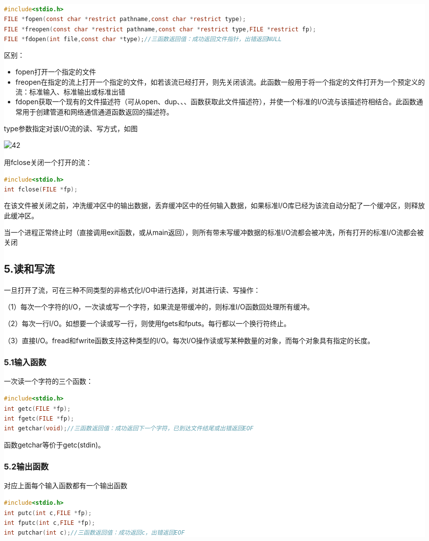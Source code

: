```c
#include<stdio.h>
FILE *fopen(const char *restrict pathname,const char *restrict type);
FILE *freopen(const char *restrict pathname,const char *restrict type,FILE *restrict fp);
FILE *fdopen(int file,const char *type);//三函数返回值：成功返回文件指针，出错返回NULL
```

区别：

- fopen打开一个指定的文件
- freopen在指定的流上打开一个指定的文件，如若该流已经打开，则先关闭该流。此函数一般用于将一个指定的文件打开为一个预定义的流：标准输入、标准输出或标准出错
- fdopen获取一个现有的文件描述符（可从open、dup、、、函数获取此文件描述符），并使一个标准的I/O流与该描述符相结合。此函数通常用于创建管道和网络通信通道函数返回的描述符。

type参数指定对该I/O流的读、写方式，如图

![42](F:\学习专用\学习笔记\图片\42.png)

用fclose关闭一个打开的流：

```c
#include<stdio.h>
int fclose(FILE *fp);
```

在该文件被关闭之前，冲洗缓冲区中的输出数据，丢弃缓冲区中的任何输入数据，如果标准I/O库已经为该流自动分配了一个缓冲区，则释放此缓冲区。

当一个进程正常终止时（直接调用exit函数，或从main返回），则所有带未写缓冲数据的标准I/O流都会被冲洗，所有打开的标准I/O流都会被关闭

## 5.读和写流

一旦打开了流，可在三种不同类型的非格式化I/O中进行选择，对其进行读、写操作：

（1）每次一个字符的I/O，一次读或写一个字符，如果流是带缓冲的，则标准I/O函数回处理所有缓冲。

（2）每次一行I/O。如想要一个读或写一行，则使用fgets和fputs。每行都以一个换行符终止。

（3）直接I/O。fread和fwrite函数支持这种类型的I/O。每次I/O操作读或写某种数量的对象，而每个对象具有指定的长度。

### 5.1输入函数

一次读一个字符的三个函数：

```c
#include<stdio.h>
int getc(FILE *fp);
int fgetc(FILE *fp);
int getchar(void);//三函数返回值：成功返回下一个字符，已到达文件结尾或出错返回EOF
```

函数getchar等价于getc(stdin)。

### 5.2输出函数

对应上面每个输入函数都有一个输出函数

```c
#include<stdio.h>
int putc(int c,FILE *fp);
int fputc(int c,FILE *fp);
int putchar(int c);//三函数返回值：成功返回c，出错返回EOF
```

